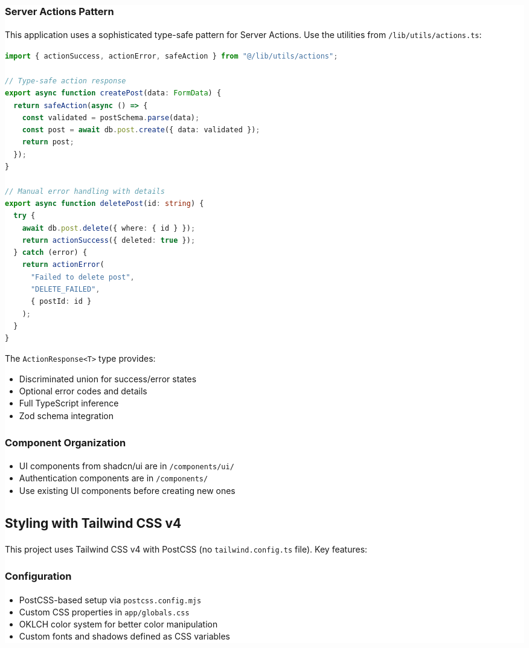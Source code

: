 ### Server Actions Pattern

This application uses a sophisticated type-safe pattern for Server Actions. Use the utilities from `/lib/utils/actions.ts`:

```typescript
import { actionSuccess, actionError, safeAction } from "@/lib/utils/actions";

// Type-safe action response
export async function createPost(data: FormData) {
  return safeAction(async () => {
    const validated = postSchema.parse(data);
    const post = await db.post.create({ data: validated });
    return post;
  });
}

// Manual error handling with details
export async function deletePost(id: string) {
  try {
    await db.post.delete({ where: { id } });
    return actionSuccess({ deleted: true });
  } catch (error) {
    return actionError(
      "Failed to delete post",
      "DELETE_FAILED",
      { postId: id }
    );
  }
}
```

The `ActionResponse<T>` type provides:
- Discriminated union for success/error states
- Optional error codes and details
- Full TypeScript inference
- Zod schema integration

### Component Organization

- UI components from shadcn/ui are in `/components/ui/`
- Authentication components are in `/components/`
- Use existing UI components before creating new ones

## Styling with Tailwind CSS v4

This project uses Tailwind CSS v4 with PostCSS (no `tailwind.config.ts` file). Key features:

### Configuration
- PostCSS-based setup via `postcss.config.mjs`
- Custom CSS properties in `app/globals.css`
- OKLCH color system for better color manipulation
- Custom fonts and shadows defined as CSS variables
